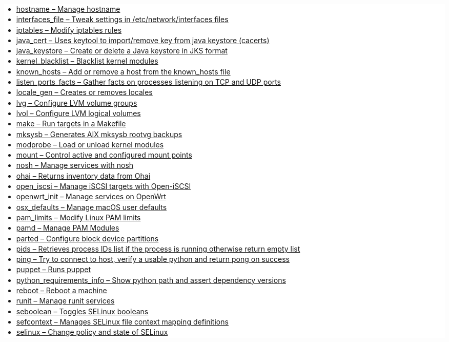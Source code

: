 - [hostname – Manage hostname](https://docs.ansible.com/ansible/2.9/modules/hostname_module.html#hostname-module)
- [interfaces_file – Tweak settings in /etc/network/interfaces files](https://docs.ansible.com/ansible/2.9/modules/interfaces_file_module.html#interfaces-file-module)
- [iptables – Modify iptables rules](https://docs.ansible.com/ansible/2.9/modules/iptables_module.html#iptables-module)
- [java_cert – Uses keytool to import/remove key from java keystore (cacerts)](https://docs.ansible.com/ansible/2.9/modules/java_cert_module.html#java-cert-module)
- [java_keystore – Create or delete a Java keystore in JKS format](https://docs.ansible.com/ansible/2.9/modules/java_keystore_module.html#java-keystore-module)
- [kernel_blacklist – Blacklist kernel modules](https://docs.ansible.com/ansible/2.9/modules/kernel_blacklist_module.html#kernel-blacklist-module)
- [known_hosts – Add or remove a host from the known_hosts file](https://docs.ansible.com/ansible/2.9/modules/known_hosts_module.html#known-hosts-module)
- [listen_ports_facts – Gather facts on processes listening on TCP and UDP ports](https://docs.ansible.com/ansible/2.9/modules/listen_ports_facts_module.html#listen-ports-facts-module)
- [locale_gen – Creates or removes locales](https://docs.ansible.com/ansible/2.9/modules/locale_gen_module.html#locale-gen-module)
- [lvg – Configure LVM volume groups](https://docs.ansible.com/ansible/2.9/modules/lvg_module.html#lvg-module)
- [lvol – Configure LVM logical volumes](https://docs.ansible.com/ansible/2.9/modules/lvol_module.html#lvol-module)
- [make – Run targets in a Makefile](https://docs.ansible.com/ansible/2.9/modules/make_module.html#make-module)
- [mksysb – Generates AIX mksysb rootvg backups](https://docs.ansible.com/ansible/2.9/modules/mksysb_module.html#mksysb-module)
- [modprobe – Load or unload kernel modules](https://docs.ansible.com/ansible/2.9/modules/modprobe_module.html#modprobe-module)
- [mount – Control active and configured mount points](https://docs.ansible.com/ansible/2.9/modules/mount_module.html#mount-module)
- [nosh – Manage services with nosh](https://docs.ansible.com/ansible/2.9/modules/nosh_module.html#nosh-module)
- [ohai – Returns inventory data from Ohai](https://docs.ansible.com/ansible/2.9/modules/ohai_module.html#ohai-module)
- [open_iscsi – Manage iSCSI targets with Open-iSCSI](https://docs.ansible.com/ansible/2.9/modules/open_iscsi_module.html#open-iscsi-module)
- [openwrt_init – Manage services on OpenWrt](https://docs.ansible.com/ansible/2.9/modules/openwrt_init_module.html#openwrt-init-module)
- [osx_defaults – Manage macOS user defaults](https://docs.ansible.com/ansible/2.9/modules/osx_defaults_module.html#osx-defaults-module)
- [pam_limits – Modify Linux PAM limits](https://docs.ansible.com/ansible/2.9/modules/pam_limits_module.html#pam-limits-module)
- [pamd – Manage PAM Modules](https://docs.ansible.com/ansible/2.9/modules/pamd_module.html#pamd-module)
- [parted – Configure block device partitions](https://docs.ansible.com/ansible/2.9/modules/parted_module.html#parted-module)
- [pids – Retrieves process IDs list if the process is running otherwise return empty list](https://docs.ansible.com/ansible/2.9/modules/pids_module.html#pids-module)
- [ping – Try to connect to host, verify a usable python and return pong on success](https://docs.ansible.com/ansible/2.9/modules/ping_module.html#ping-module)
- [puppet – Runs puppet](https://docs.ansible.com/ansible/2.9/modules/puppet_module.html#puppet-module)
- [python_requirements_info – Show python path and assert dependency versions](https://docs.ansible.com/ansible/2.9/modules/python_requirements_info_module.html#python-requirements-info-module)
- [reboot – Reboot a machine](https://docs.ansible.com/ansible/2.9/modules/reboot_module.html#reboot-module)
- [runit – Manage runit services](https://docs.ansible.com/ansible/2.9/modules/runit_module.html#runit-module)
- [seboolean – Toggles SELinux booleans](https://docs.ansible.com/ansible/2.9/modules/seboolean_module.html#seboolean-module)
- [sefcontext – Manages SELinux file context mapping definitions](https://docs.ansible.com/ansible/2.9/modules/sefcontext_module.html#sefcontext-module)
- [selinux – Change policy and state of SELinux](https://docs.ansible.com/ansible/2.9/modules/selinux_module.html#selinux-module)